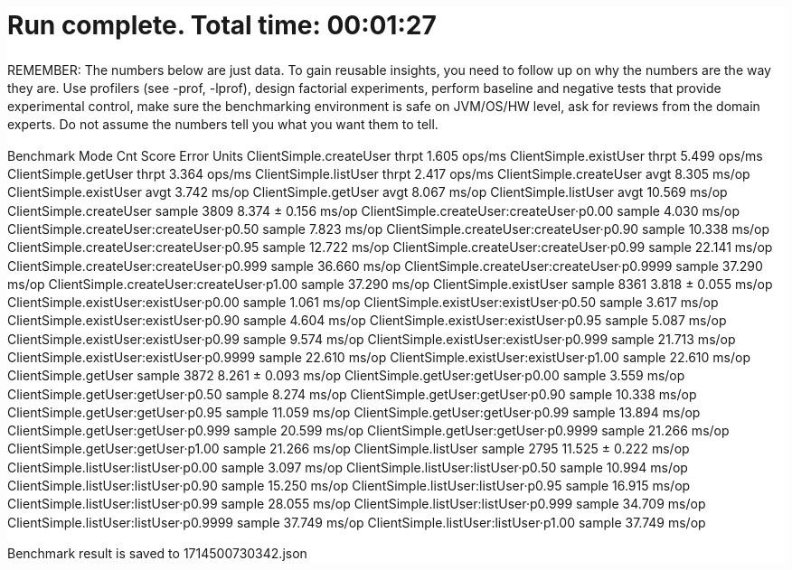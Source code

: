 # Run complete. Total time: 00:01:27

REMEMBER: The numbers below are just data. To gain reusable insights, you need to follow up on
why the numbers are the way they are. Use profilers (see -prof, -lprof), design factorial
experiments, perform baseline and negative tests that provide experimental control, make sure
the benchmarking environment is safe on JVM/OS/HW level, ask for reviews from the domain experts.
Do not assume the numbers tell you what you want them to tell.

Benchmark                                     Mode   Cnt   Score   Error   Units
ClientSimple.createUser                      thrpt         1.605          ops/ms
ClientSimple.existUser                       thrpt         5.499          ops/ms
ClientSimple.getUser                         thrpt         3.364          ops/ms
ClientSimple.listUser                        thrpt         2.417          ops/ms
ClientSimple.createUser                       avgt         8.305           ms/op
ClientSimple.existUser                        avgt         3.742           ms/op
ClientSimple.getUser                          avgt         8.067           ms/op
ClientSimple.listUser                         avgt        10.569           ms/op
ClientSimple.createUser                     sample  3809   8.374 ± 0.156   ms/op
ClientSimple.createUser:createUser·p0.00    sample         4.030           ms/op
ClientSimple.createUser:createUser·p0.50    sample         7.823           ms/op
ClientSimple.createUser:createUser·p0.90    sample        10.338           ms/op
ClientSimple.createUser:createUser·p0.95    sample        12.722           ms/op
ClientSimple.createUser:createUser·p0.99    sample        22.141           ms/op
ClientSimple.createUser:createUser·p0.999   sample        36.660           ms/op
ClientSimple.createUser:createUser·p0.9999  sample        37.290           ms/op
ClientSimple.createUser:createUser·p1.00    sample        37.290           ms/op
ClientSimple.existUser                      sample  8361   3.818 ± 0.055   ms/op
ClientSimple.existUser:existUser·p0.00      sample         1.061           ms/op
ClientSimple.existUser:existUser·p0.50      sample         3.617           ms/op
ClientSimple.existUser:existUser·p0.90      sample         4.604           ms/op
ClientSimple.existUser:existUser·p0.95      sample         5.087           ms/op
ClientSimple.existUser:existUser·p0.99      sample         9.574           ms/op
ClientSimple.existUser:existUser·p0.999     sample        21.713           ms/op
ClientSimple.existUser:existUser·p0.9999    sample        22.610           ms/op
ClientSimple.existUser:existUser·p1.00      sample        22.610           ms/op
ClientSimple.getUser                        sample  3872   8.261 ± 0.093   ms/op
ClientSimple.getUser:getUser·p0.00          sample         3.559           ms/op
ClientSimple.getUser:getUser·p0.50          sample         8.274           ms/op
ClientSimple.getUser:getUser·p0.90          sample        10.338           ms/op
ClientSimple.getUser:getUser·p0.95          sample        11.059           ms/op
ClientSimple.getUser:getUser·p0.99          sample        13.894           ms/op
ClientSimple.getUser:getUser·p0.999         sample        20.599           ms/op
ClientSimple.getUser:getUser·p0.9999        sample        21.266           ms/op
ClientSimple.getUser:getUser·p1.00          sample        21.266           ms/op
ClientSimple.listUser                       sample  2795  11.525 ± 0.222   ms/op
ClientSimple.listUser:listUser·p0.00        sample         3.097           ms/op
ClientSimple.listUser:listUser·p0.50        sample        10.994           ms/op
ClientSimple.listUser:listUser·p0.90        sample        15.250           ms/op
ClientSimple.listUser:listUser·p0.95        sample        16.915           ms/op
ClientSimple.listUser:listUser·p0.99        sample        28.055           ms/op
ClientSimple.listUser:listUser·p0.999       sample        34.709           ms/op
ClientSimple.listUser:listUser·p0.9999      sample        37.749           ms/op
ClientSimple.listUser:listUser·p1.00        sample        37.749           ms/op

Benchmark result is saved to 1714500730342.json
